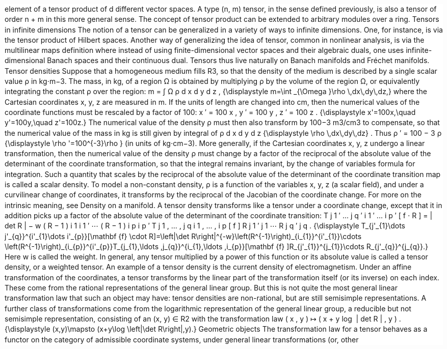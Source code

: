 element of a tensor product of d different vector spaces. A type (n, m)
tensor, in the sense defined previously, is also a tensor of order n + m
in this more general sense. The concept of tensor product can be
extended to arbitrary modules over a ring. Tensors in infinite
dimensions The notion of a tensor can be generalized in a variety of
ways to infinite dimensions. One, for instance, is via the tensor
product of Hilbert spaces. Another way of generalizing the idea of
tensor, common in nonlinear analysis, is via the multilinear maps
definition where instead of using finite-dimensional vector spaces and
their algebraic duals, one uses infinite-dimensional Banach spaces and
their continuous dual. Tensors thus live naturally on Banach manifolds
and Fréchet manifolds. Tensor densities Suppose that a homogeneous
medium fills R3, so that the density of the medium is described by a
single scalar value ρ in kg⋅m−3. The mass, in kg, of a region Ω is
obtained by multiplying ρ by the volume of the region Ω, or equivalently
integrating the constant ρ over the region: m = ∫ Ω ρ d x d y d z ,
{\\displaystyle m=\\int \_{\\Omega }\\rho \\,dx\\,dy\\,dz,} where the
Cartesian coordinates x, y, z are measured in m. If the units of length
are changed into cm, then the numerical values of the coordinate
functions must be rescaled by a factor of 100: x ′ = 100 x , y ′ = 100 y
, z ′ = 100 z . {\\displaystyle x\'=100x,\\quad y\'=100y,\\quad
z\'=100z.} The numerical value of the density ρ must then also transform
by 100−3 m3/cm3 to compensate, so that the numerical value of the mass
in kg is still given by integral of ρ d x d y d z {\\displaystyle \\rho
\\,dx\\,dy\\,dz} . Thus ρ ′ = 100 − 3 ρ {\\displaystyle \\rho
\'=100\^{-3}\\rho } (in units of kg⋅cm−3). More generally, if the
Cartesian coordinates x, y, z undergo a linear transformation, then the
numerical value of the density ρ must change by a factor of the
reciprocal of the absolute value of the determinant of the coordinate
transformation, so that the integral remains invariant, by the change of
variables formula for integration. Such a quantity that scales by the
reciprocal of the absolute value of the determinant of the coordinate
transition map is called a scalar density. To model a non-constant
density, ρ is a function of the variables x, y, z (a scalar field), and
under a curvilinear change of coordinates, it transforms by the
reciprocal of the Jacobian of the coordinate change. For more on the
intrinsic meaning, see Density on a manifold. A tensor density
transforms like a tensor under a coordinate change, except that it in
addition picks up a factor of the absolute value of the determinant of
the coordinate transition: T j 1 ′ ... j q ′ i 1 ′ ... i p ′ \[ f ⋅ R \]
= \| det R \| − w ( R − 1 ) i 1 i 1 ′ ⋯ ( R − 1 ) i p i p ′ T j 1 , ...
, j q i 1 , ... , i p \[ f \] R j 1 ′ j 1 ⋯ R j q ′ j q .
{\\displaystyle T\_{j\'\_{1}\\dots j\'\_{q}}\^{i\'\_{1}\\dots
i\'\_{p}}\[\\mathbf {f} \\cdot R\]=\\left\|\\det
R\\right\|\^{-w}\\left(R\^{-1}\\right)\_{i\_{1}}\^{i\'\_{1}}\\cdots
\\left(R\^{-1}\\right)\_{i\_{p}}\^{i\'\_{p}}T\_{j\_{1},\\ldots
,j\_{q}}\^{i\_{1},\\ldots ,i\_{p}}\[\\mathbf {f}
\]R\_{j\'\_{1}}\^{j\_{1}}\\cdots R\_{j\'\_{q}}\^{j\_{q}}.} Here w is
called the weight. In general, any tensor multiplied by a power of this
function or its absolute value is called a tensor density, or a weighted
tensor. An example of a tensor density is the current density of
electromagnetism. Under an affine transformation of the coordinates, a
tensor transforms by the linear part of the transformation itself (or
its inverse) on each index. These come from the rational representations
of the general linear group. But this is not quite the most general
linear transformation law that such an object may have: tensor densities
are non-rational, but are still semisimple representations. A further
class of transformations come from the logarithmic representation of the
general linear group, a reducible but not semisimple representation,
consisting of an (x, y) ∈ R2 with the transformation law ( x , y ) ↦ (
x + y log ⁡ \| det R \| , y ) . {\\displaystyle (x,y)\\mapsto (x+y\\log
\\left\|\\det R\\right\|,y).} Geometric objects The transformation law
for a tensor behaves as a functor on the category of admissible
coordinate systems, under general linear transformations (or, other